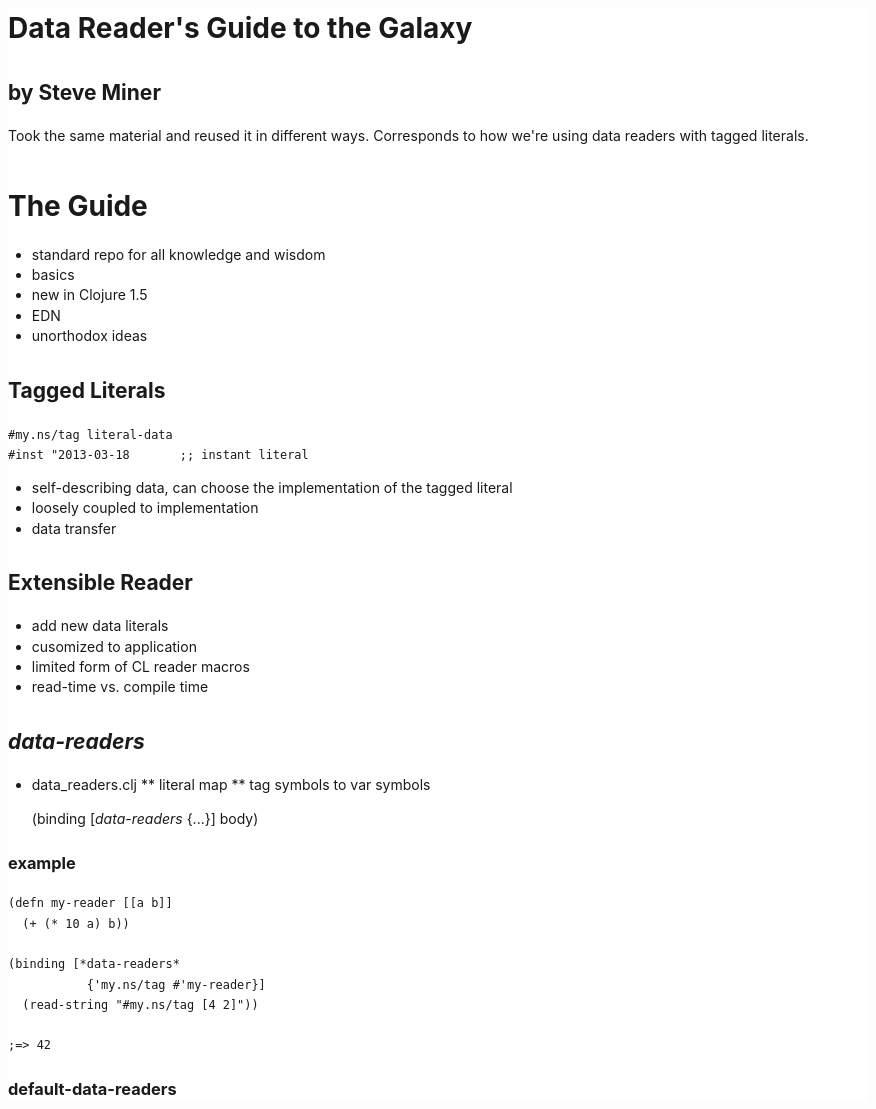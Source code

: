 Data Reader's Guide to the Galaxy
============
by Steve Miner
--------

Took the same material and reused it in different ways.
Corresponds to how we're using data readers with tagged literals.

# The Guide #

* standard repo for all knowledge and wisdom
* basics
* new in Clojure 1.5
* EDN
* unorthodox ideas

## Tagged Literals ##

    #my.ns/tag literal-data
    #inst "2013-03-18       ;; instant literal

* self-describing data, can choose the implementation of the tagged literal
* loosely coupled to implementation
* data transfer

## Extensible Reader ##

* add new data literals
* cusomized to application
* limited form of CL reader macros
* read-time vs. compile time

## *data-readers* ##

* data_readers.clj
** literal map
** tag symbols to var symbols

    (binding [*data-readers* {...}] body)

### example ###

    (defn my-reader [[a b]]
      (+ (* 10 a) b))

    (binding [*data-readers*
               {'my.ns/tag #'my-reader}]
      (read-string "#my.ns/tag [4 2]"))

    ;=> 42

### default-data-readers ###
